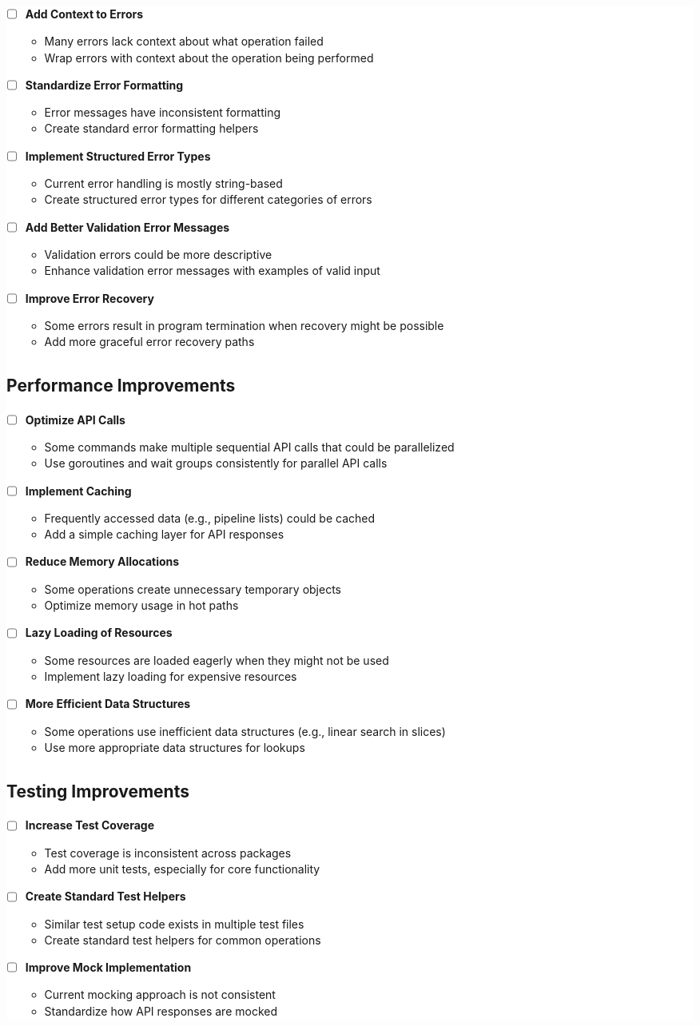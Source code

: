 - [ ] **Add Context to Errors**
  - Many errors lack context about what operation failed
  - Wrap errors with context about the operation being performed

- [ ] **Standardize Error Formatting**
  - Error messages have inconsistent formatting
  - Create standard error formatting helpers

- [ ] **Implement Structured Error Types**
  - Current error handling is mostly string-based
  - Create structured error types for different categories of errors

- [ ] **Add Better Validation Error Messages**
  - Validation errors could be more descriptive
  - Enhance validation error messages with examples of valid input

- [ ] **Improve Error Recovery**
  - Some errors result in program termination when recovery might be possible
  - Add more graceful error recovery paths

## Performance Improvements

- [ ] **Optimize API Calls**
  - Some commands make multiple sequential API calls that could be parallelized
  - Use goroutines and wait groups consistently for parallel API calls

- [ ] **Implement Caching**
  - Frequently accessed data (e.g., pipeline lists) could be cached
  - Add a simple caching layer for API responses

- [ ] **Reduce Memory Allocations**
  - Some operations create unnecessary temporary objects
  - Optimize memory usage in hot paths

- [ ] **Lazy Loading of Resources**
  - Some resources are loaded eagerly when they might not be used
  - Implement lazy loading for expensive resources

- [ ] **More Efficient Data Structures**
  - Some operations use inefficient data structures (e.g., linear search in slices)
  - Use more appropriate data structures for lookups

## Testing Improvements

- [ ] **Increase Test Coverage**
  - Test coverage is inconsistent across packages
  - Add more unit tests, especially for core functionality

- [ ] **Create Standard Test Helpers**
  - Similar test setup code exists in multiple test files
  - Create standard test helpers for common operations

- [ ] **Improve Mock Implementation**
  - Current mocking approach is not consistent
  - Standardize how API responses are mocked
